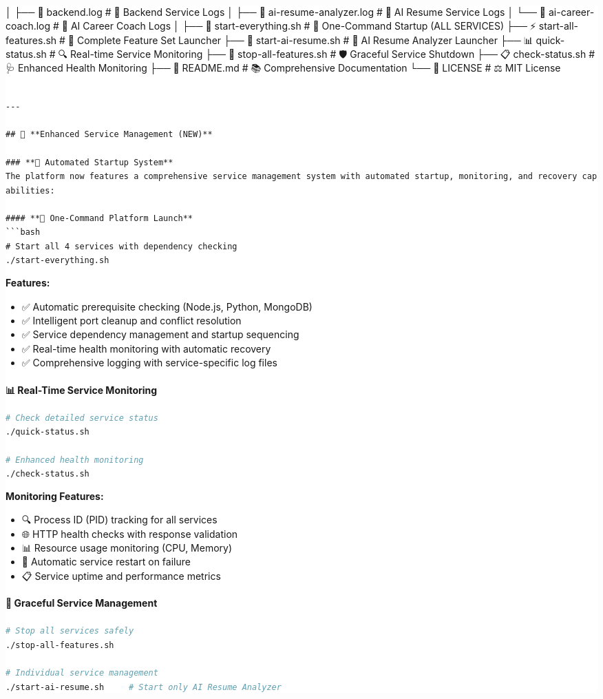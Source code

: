 │   ├── 📄 backend.log               # 🔧 Backend Service Logs
│   ├── 📄 ai-resume-analyzer.log    # 🤖 AI Resume Service Logs
│   └── 📄 ai-career-coach.log       # 🎯 AI Career Coach Logs
│
├── 🚀 start-everything.sh           # 🎯 One-Command Startup (ALL SERVICES)
├── ⚡ start-all-features.sh         # 🔧 Complete Feature Set Launcher
├── 🤖 start-ai-resume.sh            # 📄 AI Resume Analyzer Launcher
├── 📊 quick-status.sh               # 🔍 Real-time Service Monitoring
├── 🛑 stop-all-features.sh          # 🛡️ Graceful Service Shutdown
├── 📋 check-status.sh               # 🩺 Enhanced Health Monitoring
├── 📄 README.md                     # 📚 Comprehensive Documentation
└── 📄 LICENSE                       # ⚖️ MIT License
```

---

## 🎯 **Enhanced Service Management (NEW)**

### **🚀 Automated Startup System**
The platform now features a comprehensive service management system with automated startup, monitoring, and recovery capabilities:

#### **🎯 One-Command Platform Launch**
```bash
# Start all 4 services with dependency checking
./start-everything.sh
```
**Features:**
- ✅ Automatic prerequisite checking (Node.js, Python, MongoDB)
- ✅ Intelligent port cleanup and conflict resolution
- ✅ Service dependency management and startup sequencing
- ✅ Real-time health monitoring with automatic recovery
- ✅ Comprehensive logging with service-specific log files

#### **📊 Real-Time Service Monitoring**
```bash
# Check detailed service status
./quick-status.sh

# Enhanced health monitoring
./check-status.sh
```
**Monitoring Features:**
- 🔍 Process ID (PID) tracking for all services
- 🌐 HTTP health checks with response validation
- 📊 Resource usage monitoring (CPU, Memory)
- 🔄 Automatic service restart on failure
- 📋 Service uptime and performance metrics

#### **🛑 Graceful Service Management**
```bash
# Stop all services safely
./stop-all-features.sh

# Individual service management
./start-ai-resume.sh     # Start only AI Resume Analyzer
```

